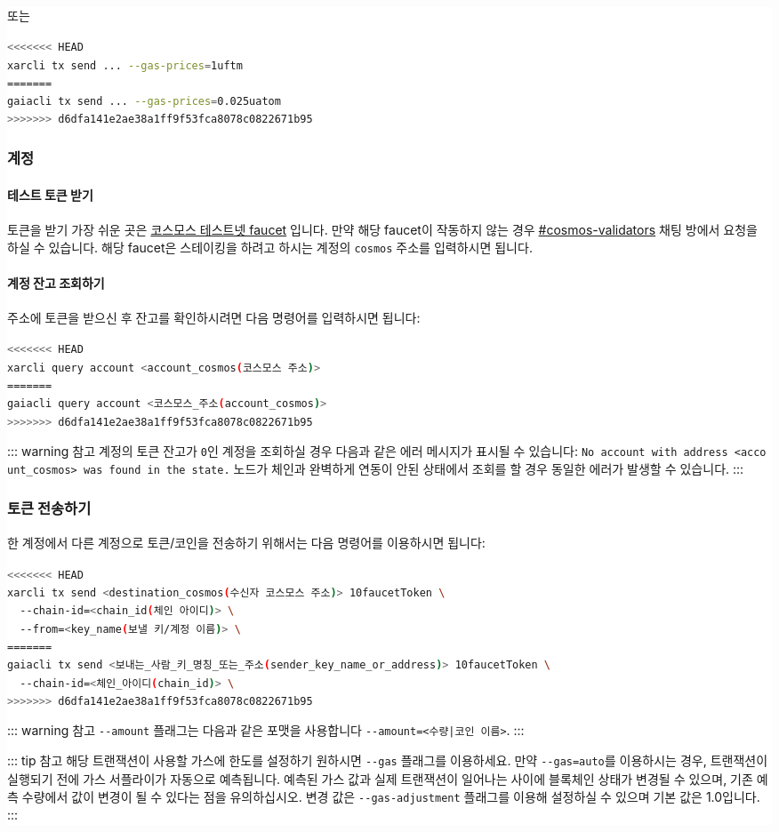 또는

```bash
<<<<<<< HEAD
xarcli tx send ... --gas-prices=1uftm
=======
gaiacli tx send ... --gas-prices=0.025uatom
>>>>>>> d6dfa141e2ae38a1ff9f53fca8078c0822671b95
```

### 계정

#### 테스트 토큰 받기

토큰을 받기 가장 쉬운 곳은 [코스모스 테스트넷 faucet](https://faucetcosmos.network) 입니다. 만약 해당 faucet이 작동하지 않는 경우 [#cosmos-validators](https://riot.im/app/#/room/#cosmos-validators:matrix.org) 채팅 방에서 요청을 하실 수 있습니다. 해당 faucet은 스테이킹을 하려고 하시는 계정의 `cosmos` 주소를 입력하시면 됩니다.

#### 계정 잔고 조회하기

주소에 토큰을 받으신 후 잔고를 확인하시려면 다음 명령어를 입력하시면 됩니다:

```bash
<<<<<<< HEAD
xarcli query account <account_cosmos(코스모스 주소)>
=======
gaiacli query account <코스모스_주소(account_cosmos)>
>>>>>>> d6dfa141e2ae38a1ff9f53fca8078c0822671b95
```

::: warning 참고
계정의 토큰 잔고가 `0`인 계정을 조회하실 경우 다음과 같은 에러 메시지가 표시될 수 있습니다: `No account with address <account_cosmos> was found in the state.` 노드가 체인과 완벽하게 연동이 안된 상태에서 조회를 할 경우 동일한 에러가 발생할 수 있습니다.
:::

### 토큰 전송하기

한 계정에서 다른 계정으로 토큰/코인을 전송하기 위해서는 다음 명령어를 이용하시면 됩니다:

```bash
<<<<<<< HEAD
xarcli tx send <destination_cosmos(수신자 코스모스 주소)> 10faucetToken \
  --chain-id=<chain_id(체인 아이디)> \
  --from=<key_name(보낼 키/계정 이름)> \
=======
gaiacli tx send <보내는_사람_키_명칭_또는_주소(sender_key_name_or_address)> 10faucetToken \
  --chain-id=<체인_아이디(chain_id)> \
>>>>>>> d6dfa141e2ae38a1ff9f53fca8078c0822671b95
```

::: warning 참고
`--amount` 플래그는 다음과 같은 포맷을 사용합니다 `--amount=<수량|코인 이름>`.
:::

::: tip 참고
해당 트랜잭션이 사용할 가스에 한도를 설정하기 원하시면 `--gas` 플래그를 이용하세요. 만약 `--gas=auto`를 이용하시는 경우, 트랜잭션이 실행되기 전에 가스 서플라이가 자동으로 예측됩니다. 예측된 가스 값과 실제 트랜잭션이 일어나는 사이에 블록체인 상태가 변경될 수 있으며, 기존 예측 수량에서 값이 변경이 될 수 있다는 점을 유의하십시오. 변경 값은 `--gas-adjustment` 플래그를 이용해 설정하실 수 있으며 기본 값은 1.0입니다.
:::
